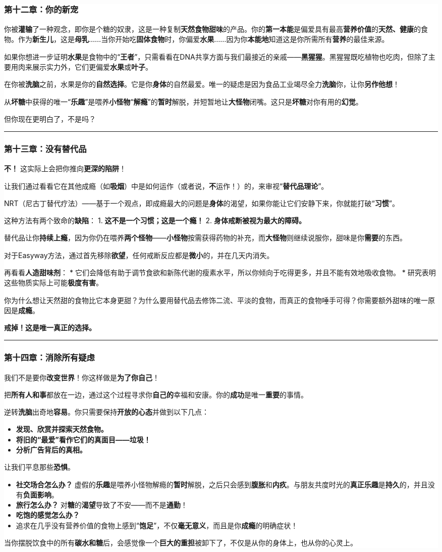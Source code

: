 ### 第十二章：你的新宠

你被**灌输**了一种观念，即你是个糖的奴隶，这是一种复制**天然食物甜味**的产品。你的**第一本能**是偏爱具有最高**营养价值**的**天然、健康**的食物。作为**新生儿**，这是**母乳**……当你开始吃**固体食物**时，你偏爱**水果**……因为你**本能地**知道这是你所需所有**营养**的最佳来源。

如果你想进一步证明**水果**是食物中的“**王者**”，只需看看在DNA共享方面与我们最接近的亲戚——**黑猩猩**。黑猩猩既吃植物也吃肉，但除了主要用肉来展示实力外，它们更偏爱**水果**或**叶子**。

在你被**洗脑**之前，水果是你的**自然选择**。它是你**身体**的自然最爱。唯一的疑虑是因为食品工业竭尽全力**洗脑**你，让你**另作他想**！

从**坏糖**中获得的唯一“**乐趣**”是喂养**小怪物**“**解瘾**”的**暂时**解脱，并短暂地让**大怪物**闭嘴。这只是**坏糖**对你有用的**幻觉**。

但你现在更明白了，不是吗？

---

### 第十三章：没有替代品

**不！** 这实际上会把你推向**更深的陷阱**！

让我们通过看看它在其他成瘾（如**吸烟**）中是如何运作（或者说，**不**运作！）的，来审视“**替代品理论**”。

NRT（尼古丁替代疗法）——基于一个观点，即成瘾最大的问题是**身体**的渴望，如果你能让它们安静下来，你就能打破“**习惯**”。

这种方法有两个致命的**缺陷**： 1.  **这不是一个习惯；这是一个瘾！** 2.  **身体戒断被视为最大的障碍。**

替代品让你**持续上瘾**，因为你仍在喂养**两个怪物**——**小怪物**按需获得药物的补充，而**大怪物**则继续说服你，甜味是你**需要**的东西。

对于Easyway方法，通过首先移除**欲望**，任何戒断反应都是**微小**的，并在几天内消失。

再看看**人造甜味剂**： \*   它们会降低有助于调节食欲和新陈代谢的瘦素水平，所以你倾向于吃得更多，并且不能有效地吸收食物。 \*   研究表明这些物质实际上可能**极度有害**。

你为什么想让天然甜的食物比它本身更甜？为什么要用替代品去修饰二流、平淡的食物，而真正的食物唾手可得？你需要额外甜味的唯一原因是**成瘾**。

**戒掉！这是唯一真正的选择。**

---

### 第十四章：消除所有疑虑

我们不是要你**改变世界**！你这样做是**为了你自己**！

把**所有人和事**都放在一边，通过这个过程寻求你**自己的**幸福和安康。你的**成功**是唯一**重要**的事情。

逆转**洗脑**出奇地**容易**。你只需要保持**开放的心态**并做到以下几点：

* **发现、欣赏并探索天然食物。**
* **将旧的“最爱”看作它们的真面目——垃圾！**
* **分析广告背后的真相。**

让我们平息那些**恐惧**。

* **社交场合怎么办？** 虚假的**乐趣**是喂养小怪物解瘾的**暂时**解脱，之后只会感到**腹胀**和**内疚**。与朋友共度时光的**真正乐趣**是**持久**的，并且没有**负面影响**。
* **旅行怎么办？** 对**糖**的**渴望**导致了不安——而不是**通勤**！
* **吃饱的感觉怎么办？**
* 追求在几乎没有营养价值的食物上感到“**饱足**”，不仅**毫无意义**，而且是你**成瘾**的明确症状！

当你摆脱饮食中的所有**碳水和糖**后，会感觉像一个**巨大的重担**被卸下了，不仅是从你的身体上，也从你的心灵上。
